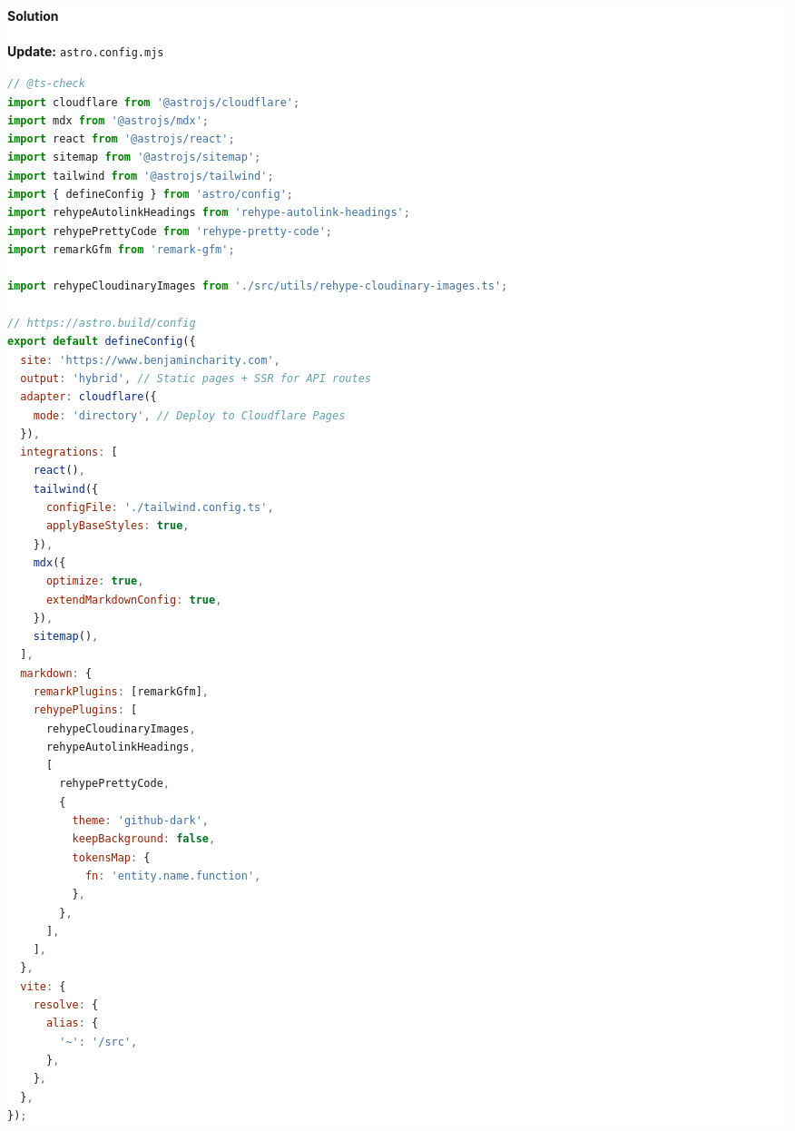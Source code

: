 #### Solution

**Update:** `astro.config.mjs`

```javascript
// @ts-check
import cloudflare from '@astrojs/cloudflare';
import mdx from '@astrojs/mdx';
import react from '@astrojs/react';
import sitemap from '@astrojs/sitemap';
import tailwind from '@astrojs/tailwind';
import { defineConfig } from 'astro/config';
import rehypeAutolinkHeadings from 'rehype-autolink-headings';
import rehypePrettyCode from 'rehype-pretty-code';
import remarkGfm from 'remark-gfm';

import rehypeCloudinaryImages from './src/utils/rehype-cloudinary-images.ts';

// https://astro.build/config
export default defineConfig({
  site: 'https://www.benjamincharity.com',
  output: 'hybrid', // Static pages + SSR for API routes
  adapter: cloudflare({
    mode: 'directory', // Deploy to Cloudflare Pages
  }),
  integrations: [
    react(),
    tailwind({
      configFile: './tailwind.config.ts',
      applyBaseStyles: true,
    }),
    mdx({
      optimize: true,
      extendMarkdownConfig: true,
    }),
    sitemap(),
  ],
  markdown: {
    remarkPlugins: [remarkGfm],
    rehypePlugins: [
      rehypeCloudinaryImages,
      rehypeAutolinkHeadings,
      [
        rehypePrettyCode,
        {
          theme: 'github-dark',
          keepBackground: false,
          tokensMap: {
            fn: 'entity.name.function',
          },
        },
      ],
    ],
  },
  vite: {
    resolve: {
      alias: {
        '~': '/src',
      },
    },
  },
});
```


  [key: string]: unknown;